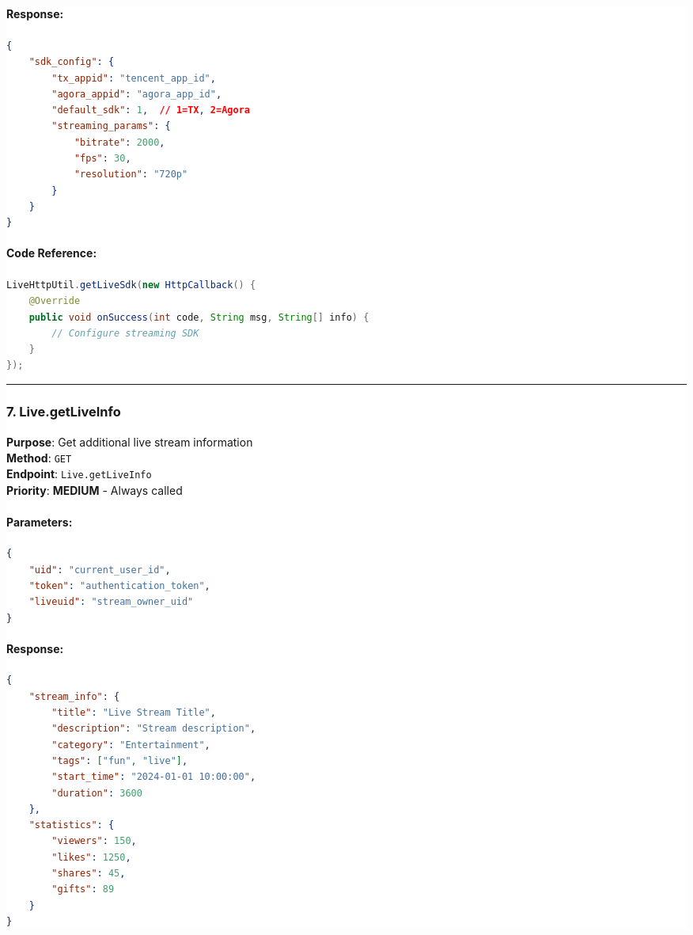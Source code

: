 #### Response:
```json
{
    "sdk_config": {
        "tx_appid": "tencent_app_id",
        "agora_appid": "agora_app_id",
        "default_sdk": 1,  // 1=TX, 2=Agora
        "streaming_params": {
            "bitrate": 2000,
            "fps": 30,
            "resolution": "720p"
        }
    }
}
```

#### Code Reference:
```java
LiveHttpUtil.getLiveSdk(new HttpCallback() {
    @Override
    public void onSuccess(int code, String msg, String[] info) {
        // Configure streaming SDK
    }
});
```

---

### 7. Live.getLiveInfo
**Purpose**: Get additional live stream information  
**Method**: `GET`  
**Endpoint**: `Live.getLiveInfo`  
**Priority**: **MEDIUM** - Always called

#### Parameters:
```json
{
    "uid": "current_user_id",
    "token": "authentication_token",
    "liveuid": "stream_owner_uid"
}
```

#### Response:
```json
{
    "stream_info": {
        "title": "Live Stream Title",
        "description": "Stream description",
        "category": "Entertainment",
        "tags": ["fun", "live"],
        "start_time": "2024-01-01 10:00:00",
        "duration": 3600
    },
    "statistics": {
        "viewers": 150,
        "likes": 1250,
        "shares": 45,
        "gifts": 89
    }
}
```
